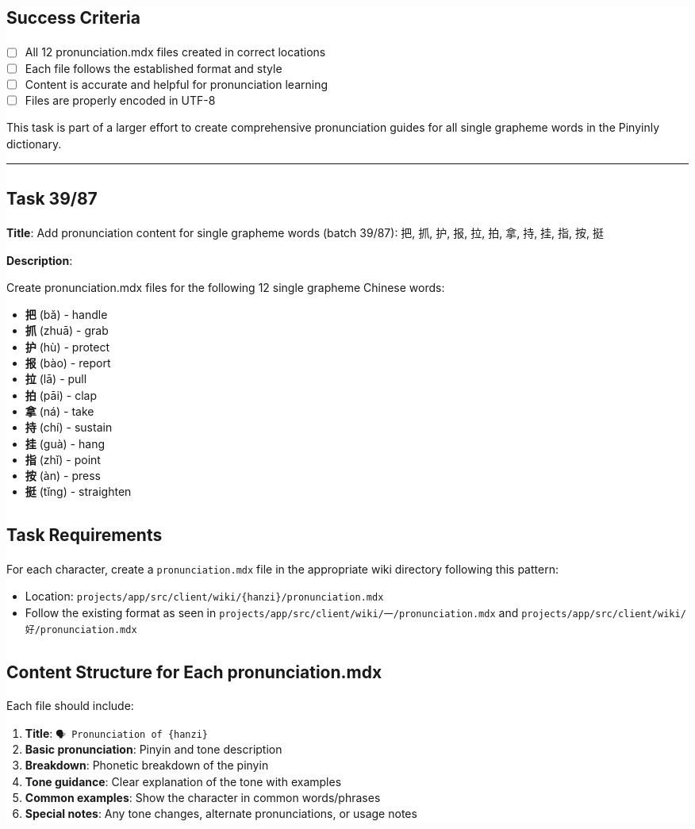 ## Success Criteria

- [ ] All 12 pronunciation.mdx files created in correct locations
- [ ] Each file follows the established format and style
- [ ] Content is accurate and helpful for pronunciation learning
- [ ] Files are properly encoded in UTF-8

This task is part of a larger effort to create comprehensive pronunciation guides for all single
grapheme words in the Pinyinly dictionary.

---

## Task 39/87

**Title**: Add pronunciation content for single grapheme words (batch
39/87): 把, 抓, 护, 报, 拉, 拍, 拿, 持, 挂, 指, 按, 挺

**Description**:

Create pronunciation.mdx files for the following 12 single grapheme Chinese words:

- **把** (bǎ) - handle
- **抓** (zhuā) - grab
- **护** (hù) - protect
- **报** (bào) - report
- **拉** (lā) - pull
- **拍** (pāi) - clap
- **拿** (ná) - take
- **持** (chí) - sustain
- **挂** (guà) - hang
- **指** (zhǐ) - point
- **按** (àn) - press
- **挺** (tǐng) - straighten

## Task Requirements

For each character, create a `pronunciation.mdx` file in the appropriate wiki directory following
this pattern:

- Location: `projects/app/src/client/wiki/{hanzi}/pronunciation.mdx`
- Follow the existing format as seen in `projects/app/src/client/wiki/一/pronunciation.mdx` and
  `projects/app/src/client/wiki/好/pronunciation.mdx`

## Content Structure for Each pronunciation.mdx

Each file should include:

1. **Title**: `🗣️ Pronunciation of {hanzi}`
2. **Basic pronunciation**: Pinyin and tone description
3. **Breakdown**: Phonetic breakdown of the pinyin
4. **Tone guidance**: Clear explanation of the tone with examples
5. **Common examples**: Show the character in common words/phrases
6. **Special notes**: Any tone changes, alternate pronunciations, or usage notes
